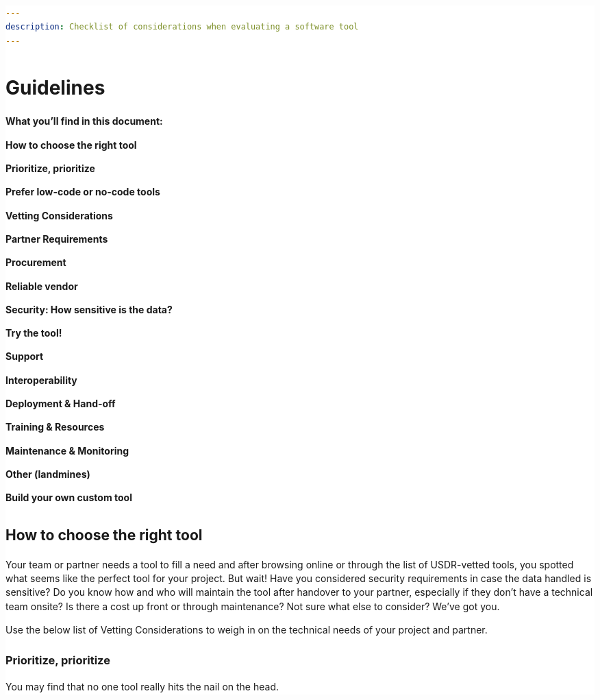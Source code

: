 ```yaml
---
description: Checklist of considerations when evaluating a software tool
---
```


# Guidelines

**What you’ll find in this document:**  


**How to choose the right tool**

**Prioritize, prioritize**

**Prefer low-code or no-code tools**

**Vetting Considerations**

**Partner Requirements**

**Procurement**

**Reliable vendor**

**Security: How sensitive is the data?‌**

**‌Try the tool!**

**Support**

**Interoperability**

**Deployment & Hand-off**

**Training & Resources**

**Maintenance & Monitoring**

**Other \(landmines\)**

**‌Build your own custom tool**

## **How to choose the right tool**

Your team or partner needs a tool to fill a need and after browsing online or through the list of USDR-vetted tools, you spotted what seems like the perfect tool for your project.‌ But wait! Have you considered security requirements in case the data handled is sensitive? Do you know how and who will maintain the tool after handover to your partner, especially if they don’t have a technical team onsite? Is there a cost up front or through maintenance? Not sure what else to consider? We’ve got you. 

‌‌Use the below list of Vetting Considerations to weigh in on the technical needs of your project and partner.

### **Prioritize, prioritize**

You may find that no one tool really hits the nail on the head.

